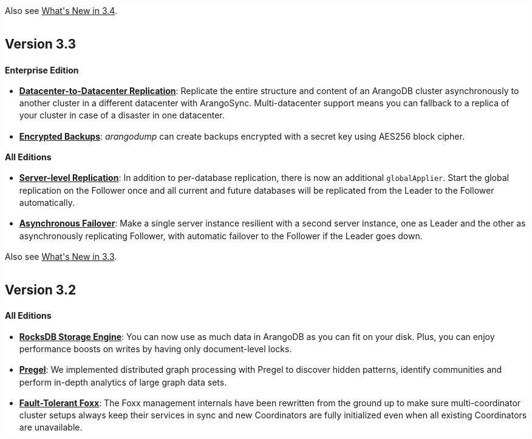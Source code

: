 Also see [What's New in 3.4](../../../release-notes/version-3.4/whats-new-in-3-4.md).

## Version 3.3

**Enterprise Edition**

- [**Datacenter-to-Datacenter Replication**](../../../advanced-topics/arangosync/deployment/_index.md):
  Replicate the entire structure and content of an ArangoDB cluster
  asynchronously to another cluster in a different datacenter with ArangoSync.
  Multi-datacenter support means you can fallback to a replica of your cluster
  in case of a disaster in one datacenter.

- [**Encrypted Backups**](../../../core-topics/programs-and-tools/arangodump/examples.md#encryption):
  _arangodump_ can create backups encrypted with a secret key using AES256
  block cipher.

**All Editions**

- [**Server-level Replication**](../../../release-notes/version-3.3/whats-new-in-3-3.md#server-level-replication):
  In addition to per-database replication, there is now an additional
  `globalApplier`. Start the global replication on the Follower once and all
  current and future databases will be replicated from the Leader to the
  Follower automatically.

- [**Asynchronous Failover**](../../../release-notes/version-3.3/whats-new-in-3-3.md#asynchronous-failover):
  Make a single server instance resilient with a second server instance, one
  as Leader and the other as asynchronously replicating Follower, with automatic
  failover to the Follower if the Leader goes down.

Also see [What's New in 3.3](../../../release-notes/version-3.3/whats-new-in-3-3.md).

## Version 3.2

**All Editions**

- [**RocksDB Storage Engine**](../../../advanced-topics/architecture/storage-engine.md): You can now use
  as much data in ArangoDB as you can fit on your disk. Plus, you can enjoy
  performance boosts on writes by having only document-level locks.

- [**Pregel**](../../../core-topics/data-science/pregel/_index.md):
  We implemented distributed graph processing with Pregel to discover hidden
  patterns, identify communities and perform in-depth analytics of large graph
  data sets.

- [**Fault-Tolerant Foxx**](../../../http/foxx.md): The Foxx management
  internals have been rewritten from the ground up to make sure
  multi-coordinator cluster setups always keep their services in sync and
  new Coordinators are fully initialized even when all existing Coordinators
  are unavailable.
